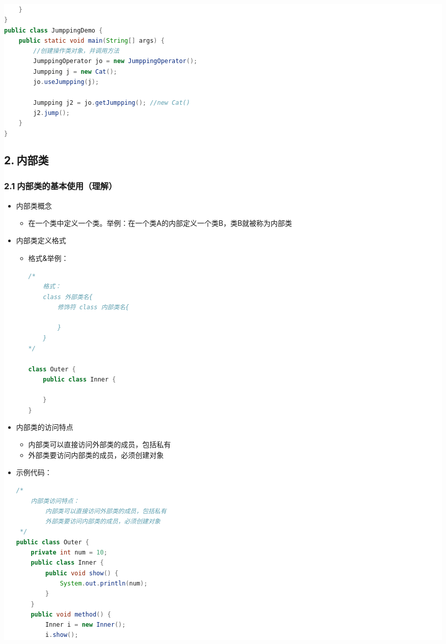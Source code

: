   ```java
      }
  }
  public class JumppingDemo {
      public static void main(String[] args) {
          //创建操作类对象，并调用方法
          JumppingOperator jo = new JumppingOperator();
          Jumpping j = new Cat();
          jo.useJumpping(j);
  
          Jumpping j2 = jo.getJumpping(); //new Cat()
          j2.jump();
      }
  }
  
  ```

## 2. 内部类

### 2.1 内部类的基本使用（理解）

* 内部类概念

  * 在一个类中定义一个类。举例：在一个类A的内部定义一个类B，类B就被称为内部类

* 内部类定义格式

  * 格式&举例：

    ```java
    /*
    	格式：
        class 外部类名{
        	修饰符 class 内部类名{
        	
        	}
        }
    */
    
    class Outer {
        public class Inner {
            
        }
    }
    ```

* 内部类的访问特点 

  * 内部类可以直接访问外部类的成员，包括私有
  * 外部类要访问内部类的成员，必须创建对象

* 示例代码：

  ```java
  /*
      内部类访问特点：
          内部类可以直接访问外部类的成员，包括私有
          外部类要访问内部类的成员，必须创建对象
   */
  public class Outer {
      private int num = 10;
      public class Inner {
          public void show() {
              System.out.println(num);
          }
      }
      public void method() {
          Inner i = new Inner();
          i.show();
  ```